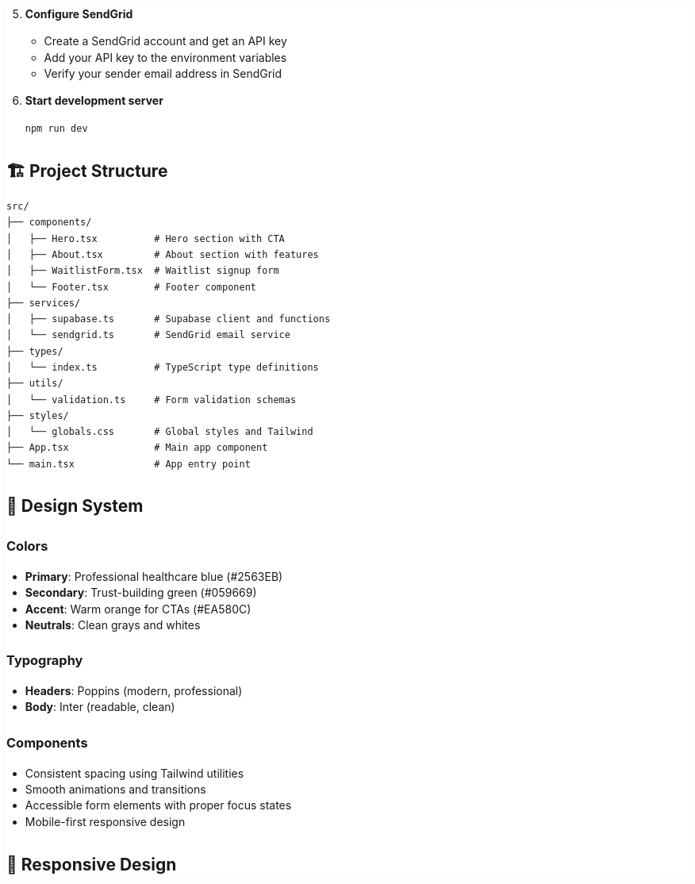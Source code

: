 5. **Configure SendGrid**
   - Create a SendGrid account and get an API key
   - Add your API key to the environment variables
   - Verify your sender email address in SendGrid

6. **Start development server**
   ```bash
   npm run dev
   ```

## 🏗️ Project Structure

```
src/
├── components/
│   ├── Hero.tsx          # Hero section with CTA
│   ├── About.tsx         # About section with features
│   ├── WaitlistForm.tsx  # Waitlist signup form
│   └── Footer.tsx        # Footer component
├── services/
│   ├── supabase.ts       # Supabase client and functions
│   └── sendgrid.ts       # SendGrid email service
├── types/
│   └── index.ts          # TypeScript type definitions
├── utils/
│   └── validation.ts     # Form validation schemas
├── styles/
│   └── globals.css       # Global styles and Tailwind
├── App.tsx               # Main app component
└── main.tsx              # App entry point
```

## 🎨 Design System

### Colors
- **Primary**: Professional healthcare blue (#2563EB)
- **Secondary**: Trust-building green (#059669)
- **Accent**: Warm orange for CTAs (#EA580C)
- **Neutrals**: Clean grays and whites

### Typography
- **Headers**: Poppins (modern, professional)
- **Body**: Inter (readable, clean)

### Components
- Consistent spacing using Tailwind utilities
- Smooth animations and transitions
- Accessible form elements with proper focus states
- Mobile-first responsive design

## 📱 Responsive Design
